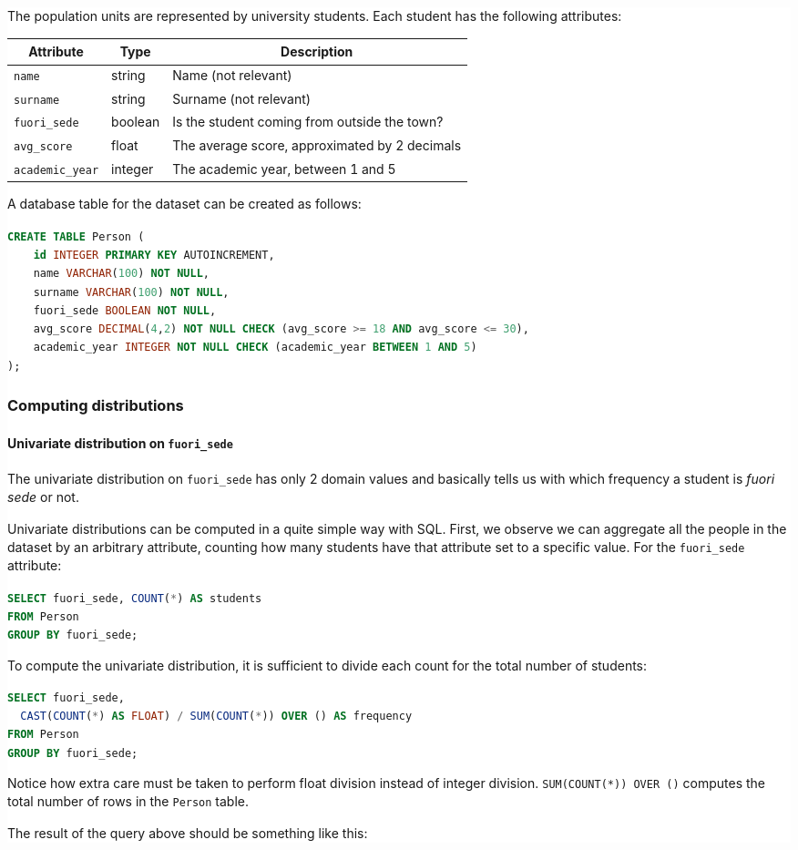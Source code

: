 The population units are represented by university students. Each student has
the following attributes:

Attribute       | Type    | Description
----------------|---------|----------------------------------------------------
`name`          | string  | Name (not relevant)
`surname`       | string  | Surname (not relevant)
`fuori_sede`    | boolean | Is the student coming from outside the town?
`avg_score`     | float   | The average score, approximated by 2 decimals
`academic_year` | integer | The academic year, between 1 and 5

A database table for the dataset can be created as follows:

```sql
CREATE TABLE Person (
    id INTEGER PRIMARY KEY AUTOINCREMENT,
    name VARCHAR(100) NOT NULL,
    surname VARCHAR(100) NOT NULL,
    fuori_sede BOOLEAN NOT NULL,
    avg_score DECIMAL(4,2) NOT NULL CHECK (avg_score >= 18 AND avg_score <= 30),
    academic_year INTEGER NOT NULL CHECK (academic_year BETWEEN 1 AND 5)
);
```

### Computing distributions

#### Univariate distribution on `fuori_sede`

The univariate distribution on `fuori_sede` has only 2 domain values and
basically tells us with which frequency a student is _fuori sede_ or not.

Univariate distributions can be computed in a quite simple way with SQL. First,
we observe we can aggregate all the people in the dataset by an arbitrary
attribute, counting how many students have that attribute set to a specific
value. For the `fuori_sede` attribute:

```sql
SELECT fuori_sede, COUNT(*) AS students
FROM Person
GROUP BY fuori_sede;
```

To compute the univariate distribution, it is sufficient to divide each count
for the total number of students:

```sql
SELECT fuori_sede,
  CAST(COUNT(*) AS FLOAT) / SUM(COUNT(*)) OVER () AS frequency
FROM Person
GROUP BY fuori_sede;
```

Notice how extra care must be taken to perform float division instead of
integer division. `SUM(COUNT(*)) OVER ()` computes the total number of rows in
the `Person` table.

The result of the query above should be something like this:
